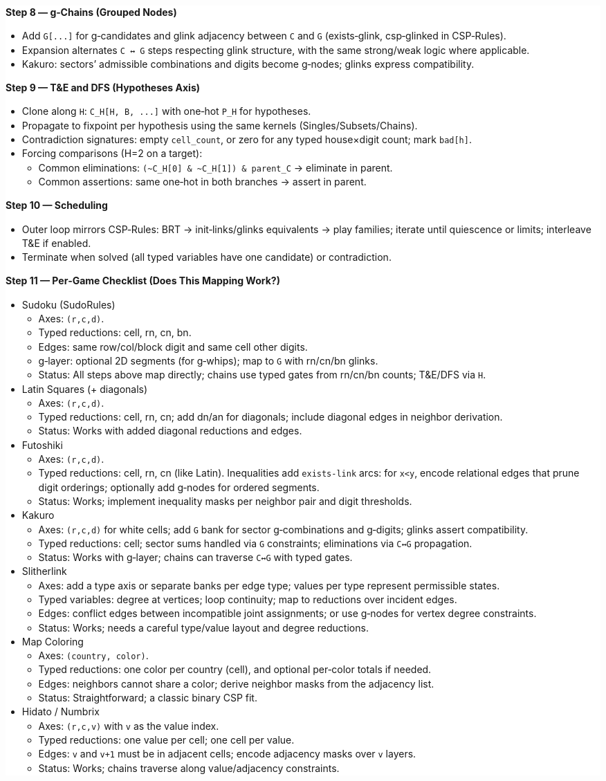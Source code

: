 **Step 8 — g‑Chains (Grouped Nodes)**
- Add `G[...]` for g‑candidates and glink adjacency between `C` and `G` (exists‑glink, csp‑glinked in CSP‑Rules).
- Expansion alternates `C ↔ G` steps respecting glink structure, with the same strong/weak logic where applicable.
- Kakuro: sectors’ admissible combinations and digits become g‑nodes; glinks express compatibility.

**Step 9 — T&E and DFS (Hypotheses Axis)**
- Clone along `H`: `C_H[H, B, ...]` with one‑hot `P_H` for hypotheses.
- Propagate to fixpoint per hypothesis using the same kernels (Singles/Subsets/Chains).
- Contradiction signatures: empty `cell_count`, or zero for any typed house×digit count; mark `bad[h]`.
- Forcing comparisons (H=2 on a target):
  - Common eliminations: `(~C_H[0] & ~C_H[1]) & parent_C` → eliminate in parent.
  - Common assertions: same one‑hot in both branches → assert in parent.

**Step 10 — Scheduling**
- Outer loop mirrors CSP‑Rules: BRT → init‑links/glinks equivalents → play families; iterate until quiescence or limits; interleave T&E if enabled.
- Terminate when solved (all typed variables have one candidate) or contradiction.

**Step 11 — Per‑Game Checklist (Does This Mapping Work?)**
- Sudoku (SudoRules)
  - Axes: `(r,c,d)`.
  - Typed reductions: cell, rn, cn, bn.
  - Edges: same row/col/block digit and same cell other digits.
  - g‑layer: optional 2D segments (for g‑whips); map to `G` with rn/cn/bn glinks.
  - Status: All steps above map directly; chains use typed gates from rn/cn/bn counts; T&E/DFS via `H`.
- Latin Squares (+ diagonals)
  - Axes: `(r,c,d)`.
  - Typed reductions: cell, rn, cn; add dn/an for diagonals; include diagonal edges in neighbor derivation.
  - Status: Works with added diagonal reductions and edges.
- Futoshiki
  - Axes: `(r,c,d)`.
  - Typed reductions: cell, rn, cn (like Latin). Inequalities add `exists-link` arcs: for `x<y`, encode relational edges that prune digit orderings; optionally add g‑nodes for ordered segments.
  - Status: Works; implement inequality masks per neighbor pair and digit thresholds.
- Kakuro
  - Axes: `(r,c,d)` for white cells; add `G` bank for sector g‑combinations and g‑digits; glinks assert compatibility.
  - Typed reductions: cell; sector sums handled via `G` constraints; eliminations via `C↔G` propagation.
  - Status: Works with g‑layer; chains can traverse `C↔G` with typed gates.
- Slitherlink
  - Axes: add a type axis or separate banks per edge type; values per type represent permissible states.
  - Typed variables: degree at vertices; loop continuity; map to reductions over incident edges.
  - Edges: conflict edges between incompatible joint assignments; or use g‑nodes for vertex degree constraints.
  - Status: Works; needs a careful type/value layout and degree reductions.
- Map Coloring
  - Axes: `(country, color)`.
  - Typed reductions: one color per country (cell), and optional per‑color totals if needed.
  - Edges: neighbors cannot share a color; derive neighbor masks from the adjacency list.
  - Status: Straightforward; a classic binary CSP fit.
- Hidato / Numbrix
  - Axes: `(r,c,v)` with `v` as the value index.
  - Typed reductions: one value per cell; one cell per value.
  - Edges: `v` and `v+1` must be in adjacent cells; encode adjacency masks over `v` layers.
  - Status: Works; chains traverse along value/adjacency constraints.
